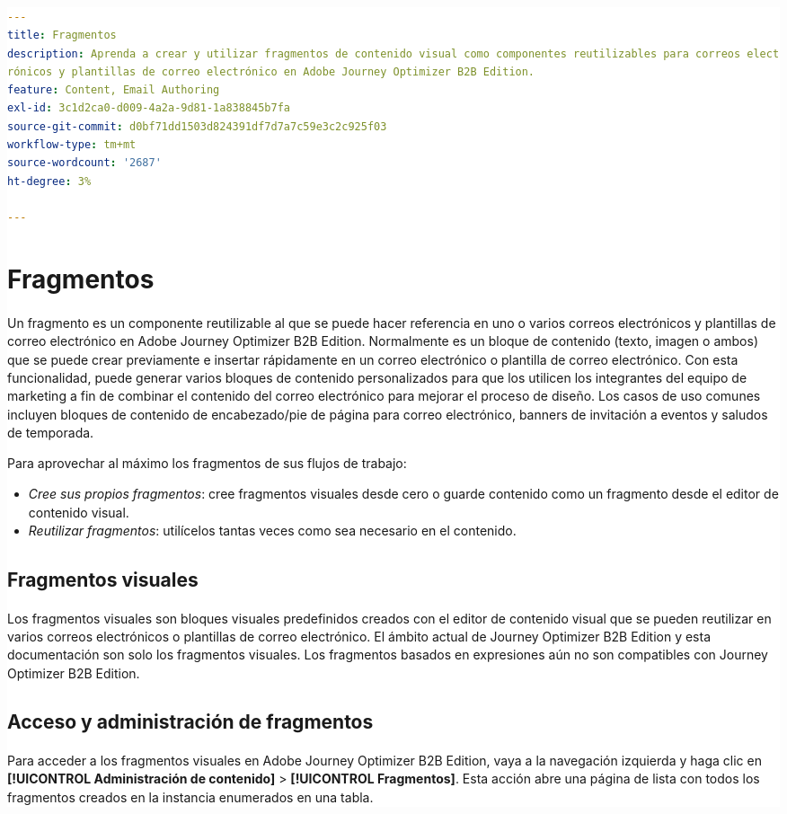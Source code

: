 ```yaml
---
title: Fragmentos
description: Aprenda a crear y utilizar fragmentos de contenido visual como componentes reutilizables para correos electrónicos y plantillas de correo electrónico en Adobe Journey Optimizer B2B Edition.
feature: Content, Email Authoring
exl-id: 3c1d2ca0-d009-4a2a-9d81-1a838845b7fa
source-git-commit: d0bf71dd1503d824391df7d7a7c59e3c2c925f03
workflow-type: tm+mt
source-wordcount: '2687'
ht-degree: 3%

---
```


# Fragmentos

Un fragmento es un componente reutilizable al que se puede hacer referencia en uno o varios correos electrónicos y plantillas de correo electrónico en Adobe Journey Optimizer B2B Edition. Normalmente es un bloque de contenido (texto, imagen o ambos) que se puede crear previamente e insertar rápidamente en un correo electrónico o plantilla de correo electrónico. Con esta funcionalidad, puede generar varios bloques de contenido personalizados para que los utilicen los integrantes del equipo de marketing a fin de combinar el contenido del correo electrónico para mejorar el proceso de diseño. Los casos de uso comunes incluyen bloques de contenido de encabezado/pie de página para correo electrónico, banners de invitación a eventos y saludos de temporada.

Para aprovechar al máximo los fragmentos de sus flujos de trabajo:

* _Cree sus propios fragmentos_: cree fragmentos visuales desde cero o guarde contenido como un fragmento desde el editor de contenido visual.
* _Reutilizar fragmentos_: utilícelos tantas veces como sea necesario en el contenido.

## Fragmentos visuales

Los fragmentos visuales son bloques visuales predefinidos creados con el editor de contenido visual que se pueden reutilizar en varios correos electrónicos o plantillas de correo electrónico. El ámbito actual de Journey Optimizer B2B Edition y esta documentación son solo los fragmentos visuales. Los fragmentos basados en expresiones aún no son compatibles con Journey Optimizer B2B Edition.

## Acceso y administración de fragmentos

Para acceder a los fragmentos visuales en Adobe Journey Optimizer B2B Edition, vaya a la navegación izquierda y haga clic en **[!UICONTROL Administración de contenido]** > **[!UICONTROL Fragmentos]**. Esta acción abre una página de lista con todos los fragmentos creados en la instancia enumerados en una tabla.
